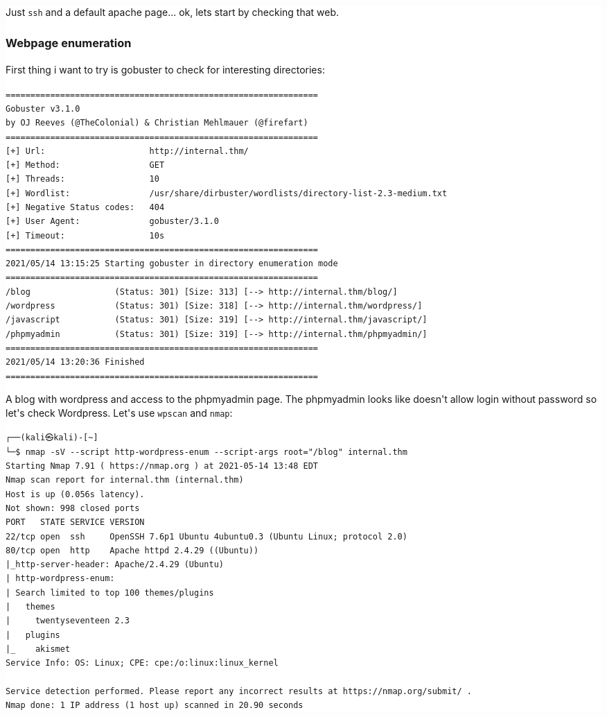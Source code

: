 Just `ssh` and a default apache page... ok, lets start by checking that web.

### Webpage enumeration

First thing i want to try is gobuster to check for interesting directories:

```
===============================================================
Gobuster v3.1.0
by OJ Reeves (@TheColonial) & Christian Mehlmauer (@firefart)
===============================================================
[+] Url:                     http://internal.thm/
[+] Method:                  GET
[+] Threads:                 10
[+] Wordlist:                /usr/share/dirbuster/wordlists/directory-list-2.3-medium.txt
[+] Negative Status codes:   404
[+] User Agent:              gobuster/3.1.0
[+] Timeout:                 10s
===============================================================
2021/05/14 13:15:25 Starting gobuster in directory enumeration mode
===============================================================
/blog                 (Status: 301) [Size: 313] [--> http://internal.thm/blog/]
/wordpress            (Status: 301) [Size: 318] [--> http://internal.thm/wordpress/]
/javascript           (Status: 301) [Size: 319] [--> http://internal.thm/javascript/]
/phpmyadmin           (Status: 301) [Size: 319] [--> http://internal.thm/phpmyadmin/]
===============================================================
2021/05/14 13:20:36 Finished
===============================================================
```

A blog with wordpress and access to the phpmyadmin page. The phpmyadmin looks like doesn't allow login without password so let's check Wordpress. Let's use `wpscan` and `nmap`:

```
┌──(kali㉿kali)-[~]
└─$ nmap -sV --script http-wordpress-enum --script-args root="/blog" internal.thm 
Starting Nmap 7.91 ( https://nmap.org ) at 2021-05-14 13:48 EDT
Nmap scan report for internal.thm (internal.thm)
Host is up (0.056s latency).
Not shown: 998 closed ports
PORT   STATE SERVICE VERSION
22/tcp open  ssh     OpenSSH 7.6p1 Ubuntu 4ubuntu0.3 (Ubuntu Linux; protocol 2.0)
80/tcp open  http    Apache httpd 2.4.29 ((Ubuntu))
|_http-server-header: Apache/2.4.29 (Ubuntu)
| http-wordpress-enum: 
| Search limited to top 100 themes/plugins
|   themes
|     twentyseventeen 2.3
|   plugins
|_    akismet
Service Info: OS: Linux; CPE: cpe:/o:linux:linux_kernel

Service detection performed. Please report any incorrect results at https://nmap.org/submit/ .
Nmap done: 1 IP address (1 host up) scanned in 20.90 seconds
```
